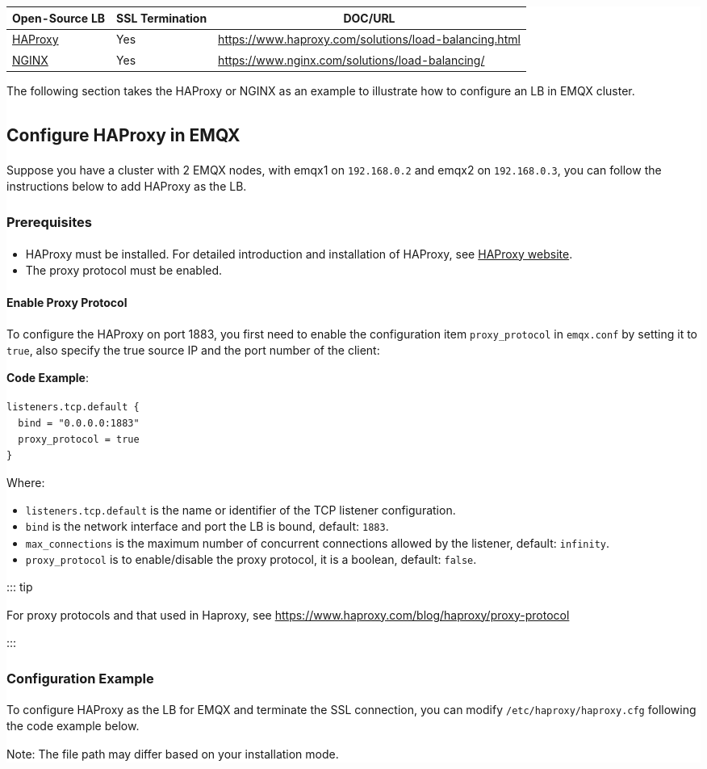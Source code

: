 | Open-Source LB                     | SSL Termination | DOC/URL                                                 |
| ---------------------------------- | --------------- | ------------------------------------------------------- |
| [HAProxy](https://www.haproxy.org) | Yes             | <https://www.haproxy.com/solutions/load-balancing.html> |
| [NGINX](https://www.nginx.com)     | Yes             | <https://www.nginx.com/solutions/load-balancing/>       |

The following section takes the HAProxy or NGINX as an example to illustrate how to configure an LB in EMQX cluster. 

## Configure HAProxy in EMQX

Suppose you have a cluster with 2 EMQX nodes, with emqx1 on `192.168.0.2` and emqx2 on `192.168.0.3`, you can follow the instructions below to add HAProxy as the LB.

### Prerequisites

- HAProxy must be installed. For detailed introduction and installation of HAProxy, see [HAProxy website](http://www.haproxy.org/).
- The proxy protocol must be enabled.

#### Enable Proxy Protocol

To configure the HAProxy on port 1883, you first need to enable the configuration item `proxy_protocol` in `emqx.conf` by setting it to `true`, also specify the true source IP and the port number of the client:

**Code Example**:

```
listeners.tcp.default {
  bind = "0.0.0.0:1883"
  proxy_protocol = true
}
```

Where:

- `listeners.tcp.default` is the name or identifier of the TCP listener configuration.
- `bind` is the network interface and port the LB is bound, default: `1883`.
- `max_connections` is the maximum number of concurrent connections allowed by the listener, default: `infinity`.
- `proxy_protocol` is to enable/disable the proxy protocol, it is a boolean, default: `false`.

::: tip

For proxy protocols and that used in Haproxy, see https://www.haproxy.com/blog/haproxy/proxy-protocol

:::

### Configuration Example

To configure HAProxy as the LB for EMQX and terminate the SSL connection, you can modify `/etc/haproxy/haproxy.cfg` following the code example below.

Note: The file path may differ based on your installation mode. 
